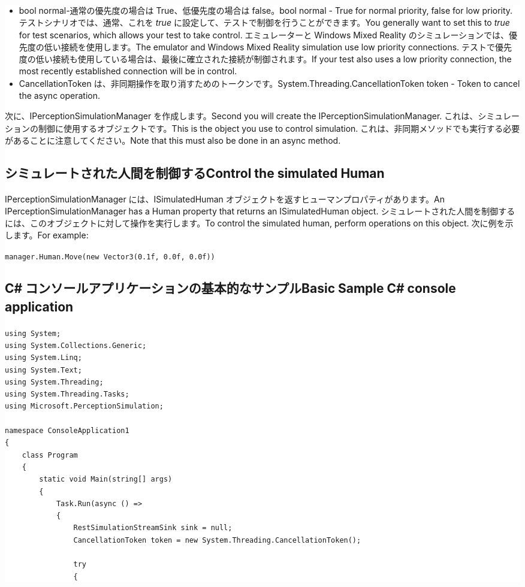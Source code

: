 * <span data-ttu-id="fd0a1-149">bool normal-通常の優先度の場合は True、低優先度の場合は false。</span><span class="sxs-lookup"><span data-stu-id="fd0a1-149">bool normal - True for normal priority, false for low priority.</span></span> <span data-ttu-id="fd0a1-150">テストシナリオでは、通常、これを *true* に設定して、テストで制御を行うことができます。</span><span class="sxs-lookup"><span data-stu-id="fd0a1-150">You generally want to set this to *true* for test scenarios, which allows your test to take control.</span></span>  <span data-ttu-id="fd0a1-151">エミュレーターと Windows Mixed Reality のシミュレーションでは、優先度の低い接続を使用します。</span><span class="sxs-lookup"><span data-stu-id="fd0a1-151">The emulator and Windows Mixed Reality simulation use low priority connections.</span></span>  <span data-ttu-id="fd0a1-152">テストで優先度の低い接続も使用している場合は、最後に確立された接続が制御されます。</span><span class="sxs-lookup"><span data-stu-id="fd0a1-152">If your test also uses a low priority connection, the most recently established connection will be in control.</span></span>
* <span data-ttu-id="fd0a1-153">CancellationToken は、非同期操作を取り消すためのトークンです。</span><span class="sxs-lookup"><span data-stu-id="fd0a1-153">System.Threading.CancellationToken token - Token to cancel the async operation.</span></span>

<span data-ttu-id="fd0a1-154">次に、IPerceptionSimulationManager を作成します。</span><span class="sxs-lookup"><span data-stu-id="fd0a1-154">Second you will create the IPerceptionSimulationManager.</span></span> <span data-ttu-id="fd0a1-155">これは、シミュレーションの制御に使用するオブジェクトです。</span><span class="sxs-lookup"><span data-stu-id="fd0a1-155">This is the object you use to control simulation.</span></span> <span data-ttu-id="fd0a1-156">これは、非同期メソッドでも実行する必要があることに注意してください。</span><span class="sxs-lookup"><span data-stu-id="fd0a1-156">Note that this must also be done in an async method.</span></span>

## <a name="control-the-simulated-human"></a><span data-ttu-id="fd0a1-157">シミュレートされた人間を制御する</span><span class="sxs-lookup"><span data-stu-id="fd0a1-157">Control the simulated Human</span></span>

<span data-ttu-id="fd0a1-158">IPerceptionSimulationManager には、ISimulatedHuman オブジェクトを返すヒューマンプロパティがあります。</span><span class="sxs-lookup"><span data-stu-id="fd0a1-158">An IPerceptionSimulationManager has a Human property that returns an ISimulatedHuman object.</span></span> <span data-ttu-id="fd0a1-159">シミュレートされた人間を制御するには、このオブジェクトに対して操作を実行します。</span><span class="sxs-lookup"><span data-stu-id="fd0a1-159">To control the simulated human, perform operations on this object.</span></span> <span data-ttu-id="fd0a1-160">次に例を示します。</span><span class="sxs-lookup"><span data-stu-id="fd0a1-160">For example:</span></span>

```
manager.Human.Move(new Vector3(0.1f, 0.0f, 0.0f))
```

## <a name="basic-sample-c-console-application"></a><span data-ttu-id="fd0a1-161">C# コンソールアプリケーションの基本的なサンプル</span><span class="sxs-lookup"><span data-stu-id="fd0a1-161">Basic Sample C# console application</span></span>

```
using System;
using System.Collections.Generic;
using System.Linq;
using System.Text;
using System.Threading;
using System.Threading.Tasks;
using Microsoft.PerceptionSimulation;

namespace ConsoleApplication1
{
    class Program
    {
        static void Main(string[] args)
        {
            Task.Run(async () =>
            {
                RestSimulationStreamSink sink = null;
                CancellationToken token = new System.Threading.CancellationToken();

                try
                {
```